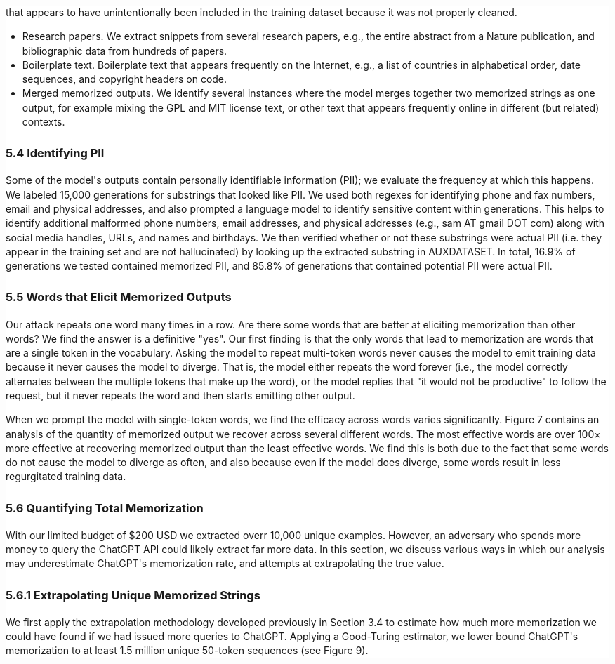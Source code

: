 that appears to have unintentionally been included in the training dataset because it was not properly cleaned.

- Research papers. We extract snippets from several research papers, e.g., the entire abstract from a Nature publication, and bibliographic data from hundreds of papers.
- Boilerplate text. Boilerplate text that appears frequently on the Internet, e.g., a list of countries in alphabetical order, date sequences, and copyright headers on code.
- Merged memorized outputs. We identify several instances where the model merges together two memorized strings as one output, for example mixing the GPL and MIT license text, or other text that appears frequently online in different (but related) contexts.


### 5.4 Identifying PII

Some of the model's outputs contain personally identifiable information (PII); we evaluate the frequency at which this happens. We labeled 15,000 generations for substrings that looked like PII. We used both regexes for identifying phone and fax numbers, email and physical addresses, and also prompted a language model to identify sensitive content within generations. This helps to identify additional malformed phone numbers, email addresses, and physical addresses (e.g., sam AT gmail DOT com) along with social media handles, URLs, and names and birthdays. We then verified whether or not these substrings were actual PII (i.e. they appear in the training set and are not hallucinated) by looking up the extracted substring in AUXDATASET. In total, $16.9 \%$ of generations we tested contained memorized PII, and $85.8 \%$ of generations that contained potential PII were actual PII.

### 5.5 Words that Elicit Memorized Outputs

Our attack repeats one word many times in a row. Are there some words that are better at eliciting memorization than other words? We find the answer is a definitive "yes".
Our first finding is that the only words that lead to memorization are words that are a single token in the vocabulary. Asking the model to repeat multi-token words never causes the model to emit training data because it never causes the model to diverge. That is, the model either repeats the word forever (i.e., the model correctly alternates between the multiple tokens that make up the word), or the model replies that "it would not be productive" to follow the request, but it never repeats the word and then starts emitting other output.

When we prompt the model with single-token words, we find the efficacy across words varies significantly. Figure 7 contains an analysis of the quantity of memorized output we recover across several different words. The most effective words are over $100 \times$ more effective at recovering memorized output than the least effective words. We find this is both due to the fact that some words do not cause the model to diverge as often, and also because even if the model does diverge, some words result in less regurgitated training data.

### 5.6 Quantifying Total Memorization

With our limited budget of \$200 USD we extracted overr 10,000 unique examples. However, an adversary who spends more money to query the ChatGPT API could likely extract far more data. In this section, we discuss various ways in which our analysis may underestimate ChatGPT's memorization rate, and attempts at extrapolating the true value.

### 5.6.1 Extrapolating Unique Memorized Strings

We first apply the extrapolation methodology developed previously in Section 3.4 to estimate how much more memorization we could have found if we had issued more queries to ChatGPT. Applying a Good-Turing estimator, we lower bound ChatGPT's memorization to at least 1.5 million unique 50-token sequences (see Figure 9).
